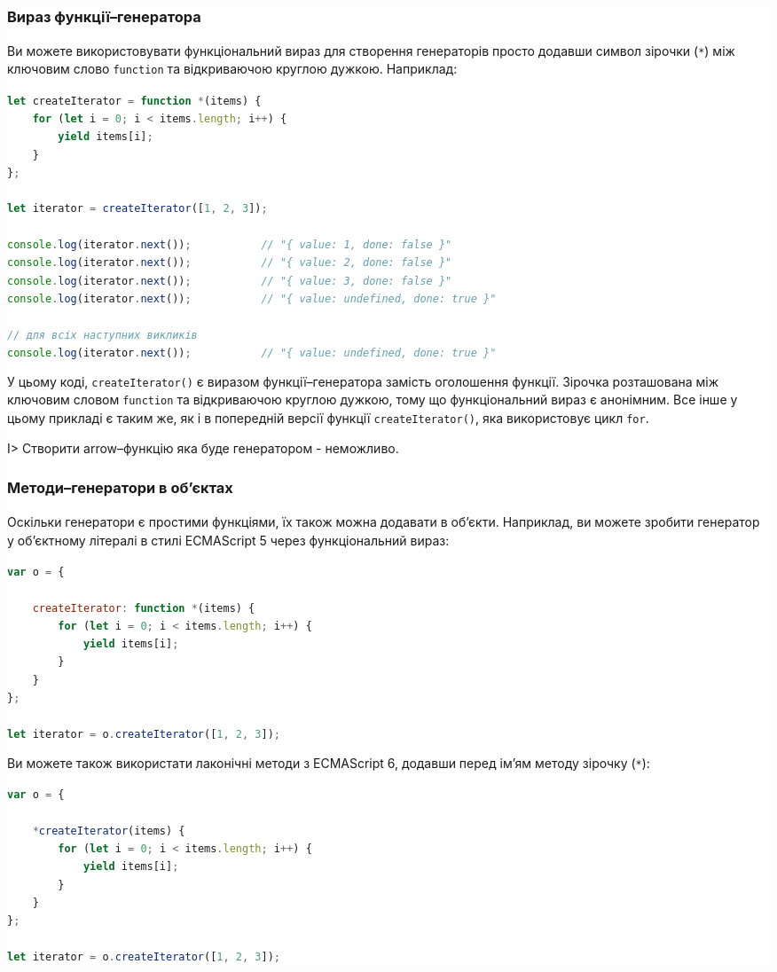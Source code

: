 ### Вираз функції–генератора

Ви можете використовувати функціональний вираз для створення генераторів просто додавши символ зірочки (`*`) між ключовим слово `function` та відкриваючою круглою дужкою. Наприклад:

```js
let createIterator = function *(items) {
    for (let i = 0; i < items.length; i++) {
        yield items[i];
    }
};

let iterator = createIterator([1, 2, 3]);

console.log(iterator.next());           // "{ value: 1, done: false }"
console.log(iterator.next());           // "{ value: 2, done: false }"
console.log(iterator.next());           // "{ value: 3, done: false }"
console.log(iterator.next());           // "{ value: undefined, done: true }"

// для всіх наступних викликів
console.log(iterator.next());           // "{ value: undefined, done: true }"
```

У цьому коді, `createIterator()` є виразом функції–генератора замість оголошення функції. Зірочка розташована між ключовим словом `function` та відкриваючою круглою дужкою, тому що функціональний вираз є анонімним. Все інше у цьому прикладі є таким же, як і в попередній версії функції `createIterator()`, яка використовує цикл `for`.

I> Створити arrow–функцію яка буде генератором - неможливо.

### Методи–генератори в об’єктах

Оскільки генератори є простими функціями, їх також можна додавати в об’єкти. Наприклад, ви можете зробити генератор у об’єктному літералі в стилі ECMAScript 5 через функціональний вираз:

```js
var o = {

    createIterator: function *(items) {
        for (let i = 0; i < items.length; i++) {
            yield items[i];
        }
    }
};

let iterator = o.createIterator([1, 2, 3]);
```

Ви можете також використати лаконічні методи з ECMAScript 6, додавши перед ім’ям методу зірочку (`*`):

```js
var o = {

    *createIterator(items) {
        for (let i = 0; i < items.length; i++) {
            yield items[i];
        }
    }
};

let iterator = o.createIterator([1, 2, 3]);
```

